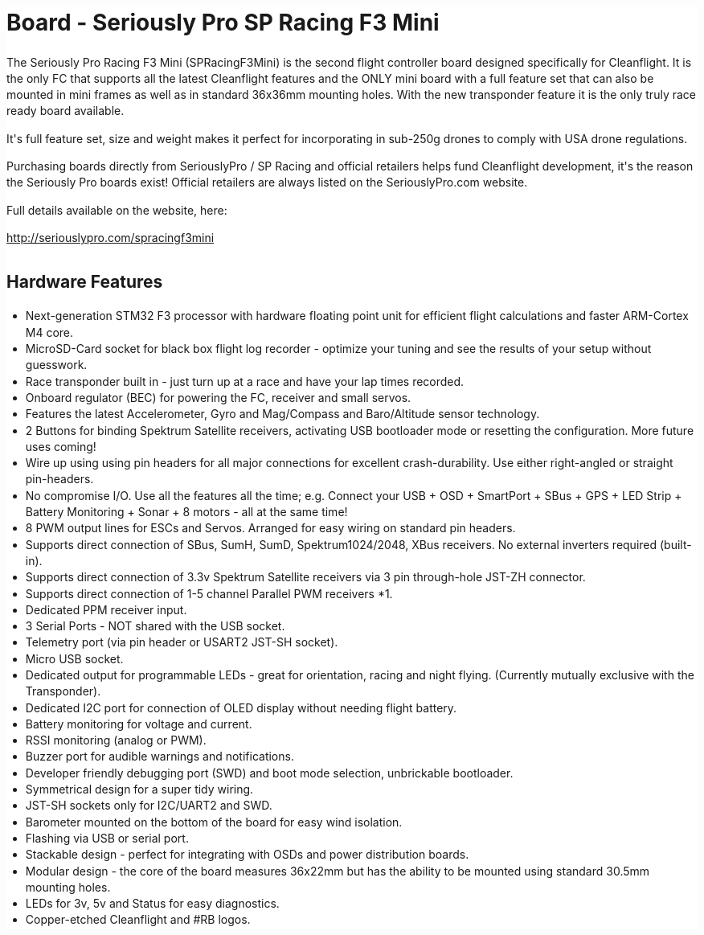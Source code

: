 # Board - Seriously Pro SP Racing F3 Mini

The Seriously Pro Racing F3 Mini (SPRacingF3Mini) is the second flight controller board designed specifically for Cleanflight.  It is the only FC that supports all the latest Cleanflight features and the ONLY mini board with a full feature set that can also be mounted in mini frames as well as in standard 36x36mm mounting holes.  With the new transponder feature it is the only truly race ready board available.

It's full feature set, size and weight makes it perfect for incorporating in sub-250g drones to comply with USA drone regulations.

Purchasing boards directly from SeriouslyPro / SP Racing and official retailers helps fund Cleanflight development, it's the reason the Seriously Pro boards exist!  Official retailers are always listed on the SeriouslyPro.com website.

Full details available on the website, here:

http://seriouslypro.com/spracingf3mini

## Hardware Features

* Next-generation STM32 F3 processor with hardware floating point unit for efficient flight calculations and faster ARM-Cortex M4 core.
* MicroSD-Card socket for black box flight log recorder - optimize your tuning and see the results of your setup without guesswork.
* Race transponder built in - just turn up at a race and have your lap times recorded.
* Onboard regulator (BEC) for powering the FC, receiver and small servos.
* Features the latest Accelerometer, Gyro and Mag/Compass and Baro/Altitude sensor technology.
* 2 Buttons for binding Spektrum Satellite receivers, activating USB bootloader mode or resetting the configuration.  More future uses coming!
* Wire up using using pin headers for all major connections for excellent crash-durability.  Use either right-angled or straight pin-headers.
* No compromise I/O. Use all the features all the time; e.g. Connect your USB + OSD + SmartPort + SBus + GPS + LED Strip + Battery Monitoring + Sonar + 8 motors - all at the same time!
* 8 PWM output lines for ESCs and Servos. Arranged for easy wiring on standard pin headers.
* Supports direct connection of SBus, SumH, SumD, Spektrum1024/2048, XBus receivers. No external inverters required (built-in).
* Supports direct connection of 3.3v Spektrum Satellite receivers via 3 pin through-hole JST-ZH connector.
* Supports direct connection of 1-5 channel Parallel PWM receivers *1. 
* Dedicated PPM receiver input.
* 3 Serial Ports - NOT shared with the USB socket.
* Telemetry port (via pin header or USART2 JST-SH socket).
* Micro USB socket. 
* Dedicated output for programmable LEDs - great for orientation, racing and night flying. (Currently mutually exclusive with the Transponder).
* Dedicated I2C port for connection of OLED display without needing flight battery.
* Battery monitoring for voltage and current.
* RSSI monitoring (analog or PWM).
* Buzzer port for audible warnings and notifications.
* Developer friendly debugging port (SWD) and boot mode selection, unbrickable bootloader.
* Symmetrical design for a super tidy wiring.
* JST-SH sockets only for I2C/UART2 and SWD.
* Barometer mounted on the bottom of the board for easy wind isolation.
* Flashing via USB or serial port.
* Stackable design - perfect for integrating with OSDs and power distribution boards.
* Modular design - the core of the board measures 36x22mm but has the ability to be mounted using standard 30.5mm mounting holes.
* LEDs for 3v, 5v and Status for easy diagnostics.
* Copper-etched Cleanflight and #RB logos.
